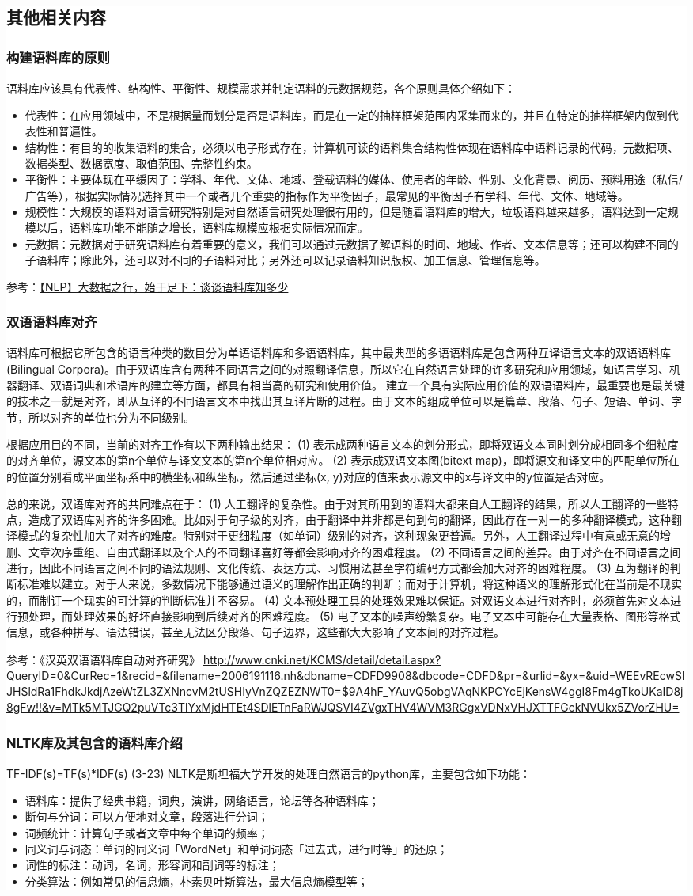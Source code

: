 
## 其他相关内容
### 构建语料库的原则
语料库应该具有代表性、结构性、平衡性、规模需求并制定语料的元数据规范，各个原则具体介绍如下：

* 代表性：在应用领域中，不是根据量而划分是否是语料库，而是在一定的抽样框架范围内采集而来的，并且在特定的抽样框架内做到代表性和普遍性。
* 结构性：有目的的收集语料的集合，必须以电子形式存在，计算机可读的语料集合结构性体现在语料库中语料记录的代码，元数据项、数据类型、数据宽度、取值范围、完整性约束。
* 平衡性：主要体现在平缓因子：学科、年代、文体、地域、登载语料的媒体、使用者的年龄、性别、文化背景、阅历、预料用途（私信/广告等），根据实际情况选择其中一个或者几个重要的指标作为平衡因子，最常见的平衡因子有学科、年代、文体、地域等。
* 规模性：大规模的语料对语言研究特别是对自然语言研究处理很有用的，但是随着语料库的增大，垃圾语料越来越多，语料达到一定规模以后，语料库功能不能随之增长，语料库规模应根据实际情况而定。
* 元数据：元数据对于研究语料库有着重要的意义，我们可以通过元数据了解语料的时间、地域、作者、文本信息等；还可以构建不同的子语料库；除此外，还可以对不同的子语料对比；另外还可以记录语料知识版权、加工信息、管理信息等。

参考：[【NLP】大数据之行，始于足下：谈谈语料库知多少](http://www.cnblogs.com/baiboy/p/ylk.html)

### 双语语料库对齐

语料库可根据它所包含的语言种类的数目分为单语语料库和多语语料库，其中最典型的多语语料库是包含两种互译语言文本的双语语料库(Bilingual Corpora)。由于双语库含有两种不同语言之间的对照翻译信息，所以它在自然语言处理的许多研究和应用领域，如语言学习、机器翻译、双语词典和术语库的建立等方面，都具有相当高的研究和使用价值。
建立一个具有实际应用价值的双语语料库，最重要也是最关键的技术之一就是对齐，即从互译的不同语言文本中找出其互译片断的过程。由于文本的组成单位可以是篇章、段落、句子、短语、单词、字节，所以对齐的单位也分为不同级别。

根据应用目的不同，当前的对齐工作有以下两种输出结果：
(1) 表示成两种语言文本的划分形式，即将双语文本同时划分成相同多个细粒度的对齐单位，源文本的第n个单位与译文文本的第n个单位相对应。
(2) 表示成双语文本图(bitext map)，即将源文和译文中的匹配单位所在的位置分别看成平面坐标系中的横坐标和纵坐标，然后通过坐标(x, y)对应的值来表示源文中的x与译文中的y位置是否对应。

总的来说，双语库对齐的共同难点在于：
(1) 人工翻译的复杂性。由于对其所用到的语料大都来自人工翻译的结果，所以人工翻译的一些特点，造成了双语库对齐的许多困难。比如对于句子级的对齐，由于翻译中并非都是句到句的翻译，因此存在一对一的多种翻译模式，这种翻译模式的复杂性加大了对齐的难度。特别对于更细粒度（如单词）级别的对齐，这种现象更普遍。另外，人工翻译过程中有意或无意的增删、文章次序重组、自由式翻译以及个人的不同翻译喜好等都会影响对齐的困难程度。
(2) 不同语言之间的差异。由于对齐在不同语言之间进行，因此不同语言之间不同的语法规则、文化传统、表达方式、习惯用法甚至字符编码方式都会加大对齐的困难程度。
(3) 互为翻译的判断标准难以建立。对于人来说，多数情况下能够通过语义的理解作出正确的判断；而对于计算机，将这种语义的理解形式化在当前是不现实的，而制订一个现实的可计算的判断标准并不容易。
(4) 文本预处理工具的处理效果难以保证。对双语文本进行对齐时，必须首先对文本进行预处理，而处理效果的好坏直接影响到后续对齐的困难程度。
(5) 电子文本的噪声纷繁复杂。电子文本中可能存在大量表格、图形等格式信息，或各种拼写、语法错误，甚至无法区分段落、句子边界，这些都大大影响了文本间的对齐过程。

参考：《汉英双语语料库自动对齐研究》
http://www.cnki.net/KCMS/detail/detail.aspx?QueryID=0&CurRec=1&recid=&filename=2006191116.nh&dbname=CDFD9908&dbcode=CDFD&pr=&urlid=&yx=&uid=WEEvREcwSlJHSldRa1FhdkJkdjAzeWtZL3ZXNncvM2tUSHIyVnZQZEZNWT0=$9A4hF_YAuvQ5obgVAqNKPCYcEjKensW4ggI8Fm4gTkoUKaID8j8gFw!!&v=MTk5MTJGQ2puVTc3TlYxMjdHTEt4SDlETnFaRWJQSVI4ZVgxTHV4WVM3RGgxVDNxVHJXTTFGckNVUkx5ZVorZHU=

### NLTK库及其包含的语料库介绍
	
TF-IDF(s)=TF(s)*IDF(s)	(3-23)
NLTK是斯坦福大学开发的处理自然语言的python库，主要包含如下功能：

* 语料库：提供了经典书籍，词典，演讲，网络语言，论坛等各种语料库；
* 断句与分词：可以方便地对文章，段落进行分词；
* 词频统计：计算句子或者文章中每个单词的频率；
* 同义词与词态：单词的同义词「WordNet」和单词词态「过去式，进行时等」的还原；
* 词性的标注：动词，名词，形容词和副词等的标注；
* 分类算法：例如常见的信息熵，朴素贝叶斯算法，最大信息熵模型等；
